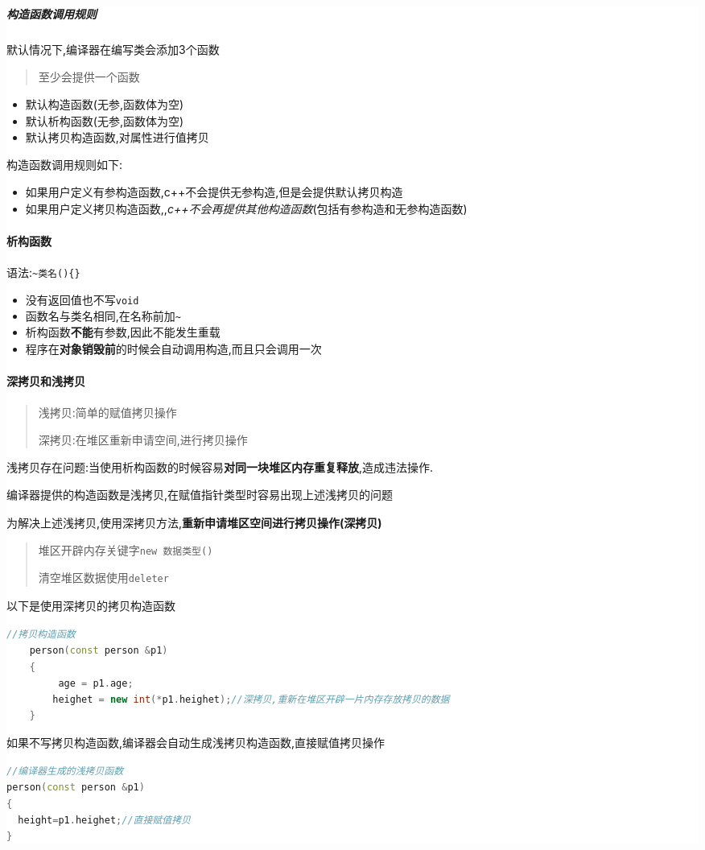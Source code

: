 
##### 构造函数调用规则

默认情况下,编译器在编写类会添加3个函数

> 至少会提供一个函数

- 默认构造函数(无参,函数体为空)
- 默认析构函数(无参,函数体为空)
- 默认拷贝构造函数,对属性进行值拷贝

构造函数调用规则如下:

- 如果用户定义有参构造函数,c++不会提供无参构造,但是会提供默认拷贝构造
- 如果用户定义拷贝构造函数,,*c++不会再提供其他构造函数*(包括有参构造和无参构造函数)

#### 析构函数

语法:`~类名(){}`

- 没有返回值也不写`void`
- 函数名与类名相同,在名称前加`~`
- 析构函数**不能**有参数,因此不能发生重载
- 程序在**对象销毁前**的时候会自动调用构造,而且只会调用一次

#### 深拷贝和浅拷贝

> 浅拷贝:简单的赋值拷贝操作
>
> 深拷贝:在堆区重新申请空间,进行拷贝操作

浅拷贝存在问题:当使用析构函数的时候容易**对同一块堆区内存重复释放**,造成违法操作.

编译器提供的构造函数是浅拷贝,在赋值指针类型时容易出现上述浅拷贝的问题

为解决上述浅拷贝,使用深拷贝方法,**重新申请堆区空间进行拷贝操作(深拷贝)**

> 堆区开辟内存关键字`new 数据类型()`
>
> 清空堆区数据使用`deleter`

以下是使用深拷贝的拷贝构造函数

```c++
//拷贝构造函数
    person(const person &p1)
    {
         age = p1.age;
        heighet = new int(*p1.heighet);//深拷贝,重新在堆区开辟一片内存存放拷贝的数据
    }
```

如果不写拷贝构造函数,编译器会自动生成浅拷贝构造函数,直接赋值拷贝操作

```c++
//编译器生成的浅拷贝函数
person(const person &p1)
{
  height=p1.heighet;//直接赋值拷贝
}
```

